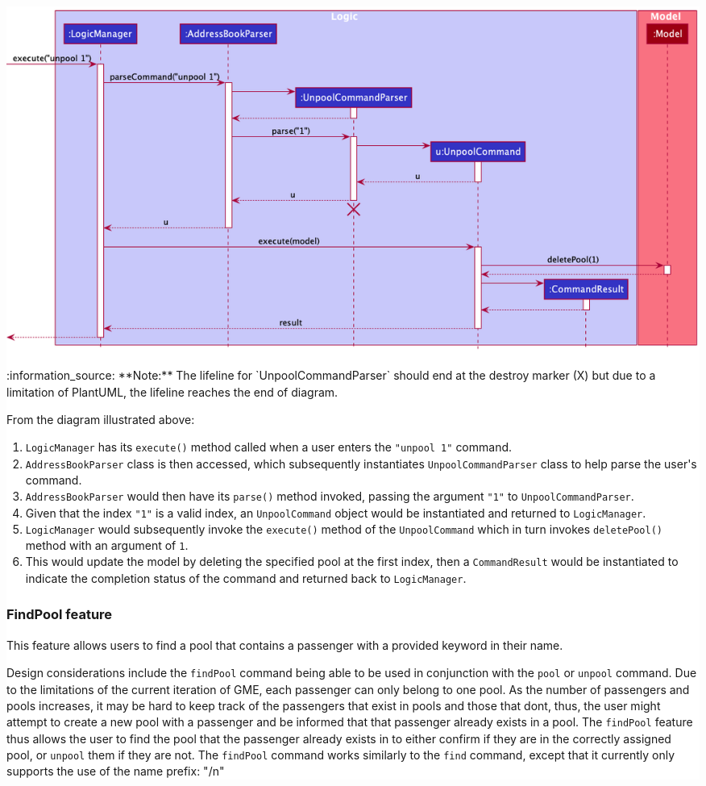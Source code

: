 ![Interactions Inside the Logic Component for the `unpool 1` Command](images/UnpoolSequenceDiagram.png)

<div markdown="span" class="alert alert-info">:information_source: **Note:** The lifeline for `UnpoolCommandParser` should end at the destroy marker (X) but due to a limitation of PlantUML, the lifeline reaches the end of diagram.
</div>

From the diagram illustrated above:
1. `LogicManager` has its `execute()` method called when a user enters the `"unpool 1"` command.
1. `AddressBookParser` class is then accessed, which subsequently instantiates `UnpoolCommandParser` class to help parse the user's command.
1. `AddressBookParser` would then have its `parse()` method invoked, passing the argument `"1"` to `UnpoolCommandParser`.
1. Given that the index `"1"` is a valid index, an `UnpoolCommand` object would be instantiated and returned to `LogicManager`.
1. `LogicManager` would subsequently invoke the `execute()` method of the `UnpoolCommand` which in turn invokes `deletePool()` method with an argument of `1`.
1. This would update the model by deleting the specified pool at the first index, then a `CommandResult` would be instantiated to indicate the completion status of the command and returned back to `LogicManager`.

### FindPool feature
This feature allows users to find a pool that contains a passenger with a provided keyword in their name.

Design considerations include the `findPool` command being able to be used in conjunction with the `pool` or `unpool`  command. Due to the limitations of the current iteration of GME, each passenger can only belong to one pool. As the number of passengers and pools increases, it may be hard to keep track of the passengers that exist in pools and those that dont, thus, the user might attempt to create a new pool with a passenger and be informed that that passenger already exists in a pool. The `findPool` feature thus allows the user to find the pool that the passenger already exists in to either confirm if they are in the correctly assigned pool, or `unpool` them if they are not. The `findPool` command works similarly to the `find` command, except that it currently only supports the use of the name prefix: "/n"
